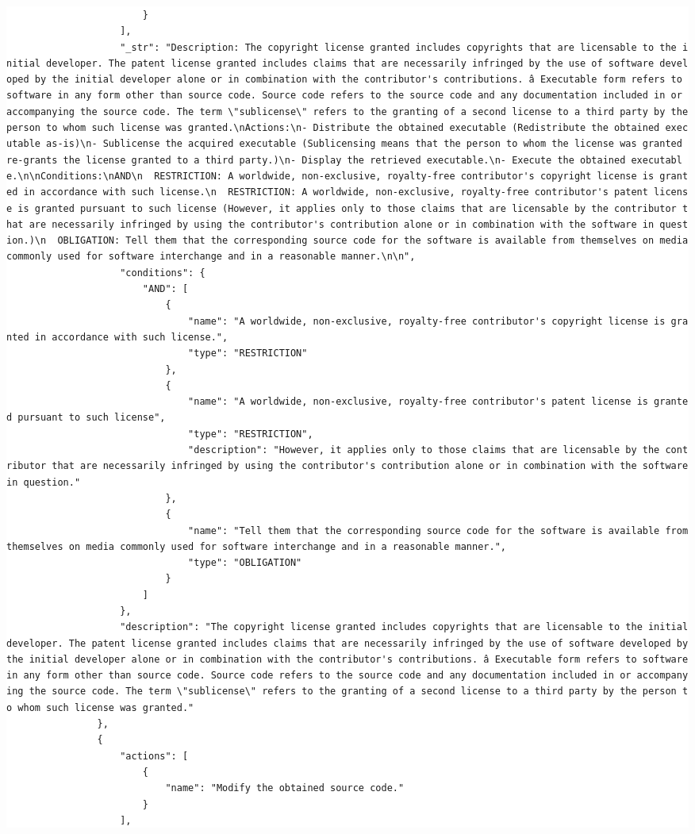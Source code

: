                             }
                        ],
                        "_str": "Description: The copyright license granted includes copyrights that are licensable to the initial developer. The patent license granted includes claims that are necessarily infringed by the use of software developed by the initial developer alone or in combination with the contributor's contributions. â Executable form refers to software in any form other than source code. Source code refers to the source code and any documentation included in or accompanying the source code. The term \"sublicense\" refers to the granting of a second license to a third party by the person to whom such license was granted.\nActions:\n- Distribute the obtained executable (Redistribute the obtained executable as-is)\n- Sublicense the acquired executable (Sublicensing means that the person to whom the license was granted re-grants the license granted to a third party.)\n- Display the retrieved executable.\n- Execute the obtained executable.\n\nConditions:\nAND\n  RESTRICTION: A worldwide, non-exclusive, royalty-free contributor's copyright license is granted in accordance with such license.\n  RESTRICTION: A worldwide, non-exclusive, royalty-free contributor's patent license is granted pursuant to such license (However, it applies only to those claims that are licensable by the contributor that are necessarily infringed by using the contributor's contribution alone or in combination with the software in question.)\n  OBLIGATION: Tell them that the corresponding source code for the software is available from themselves on media commonly used for software interchange and in a reasonable manner.\n\n",
                        "conditions": {
                            "AND": [
                                {
                                    "name": "A worldwide, non-exclusive, royalty-free contributor's copyright license is granted in accordance with such license.",
                                    "type": "RESTRICTION"
                                },
                                {
                                    "name": "A worldwide, non-exclusive, royalty-free contributor's patent license is granted pursuant to such license",
                                    "type": "RESTRICTION",
                                    "description": "However, it applies only to those claims that are licensable by the contributor that are necessarily infringed by using the contributor's contribution alone or in combination with the software in question."
                                },
                                {
                                    "name": "Tell them that the corresponding source code for the software is available from themselves on media commonly used for software interchange and in a reasonable manner.",
                                    "type": "OBLIGATION"
                                }
                            ]
                        },
                        "description": "The copyright license granted includes copyrights that are licensable to the initial developer. The patent license granted includes claims that are necessarily infringed by the use of software developed by the initial developer alone or in combination with the contributor's contributions. â Executable form refers to software in any form other than source code. Source code refers to the source code and any documentation included in or accompanying the source code. The term \"sublicense\" refers to the granting of a second license to a third party by the person to whom such license was granted."
                    },
                    {
                        "actions": [
                            {
                                "name": "Modify the obtained source code."
                            }
                        ],